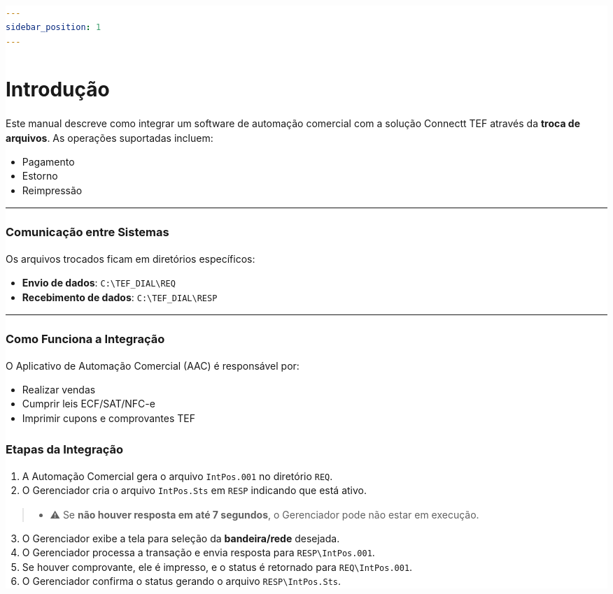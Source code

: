 ```yaml
---
sidebar_position: 1
---
```


# Introdução

Este manual descreve como integrar um software de automação comercial com a solução Connectt TEF através da **troca de arquivos**. As operações suportadas incluem:

- Pagamento
- Estorno
- Reimpressão

---

### Comunicação entre Sistemas

Os arquivos trocados ficam em diretórios específicos:

- **Envio de dados**: `C:\TEF_DIAL\REQ`
- **Recebimento de dados**: `C:\TEF_DIAL\RESP`

---

### Como Funciona a Integração

O Aplicativo de Automação Comercial (AAC) é responsável por:

- Realizar vendas
- Cumprir leis ECF/SAT/NFC-e
- Imprimir cupons e comprovantes TEF

### Etapas da Integração

1. A Automação Comercial gera o arquivo `IntPos.001` no diretório `REQ`.
2. O Gerenciador cria o arquivo `IntPos.Sts` em `RESP` indicando que está ativo.
>- ⚠️ Se **não houver resposta em até 7 segundos**, o Gerenciador pode não estar em execução.
3. O Gerenciador exibe a tela para seleção da **bandeira/rede** desejada.
4. O Gerenciador processa a transação e envia resposta para `RESP\IntPos.001`.
5. Se houver comprovante, ele é impresso, e o status é retornado para `REQ\IntPos.001`.
6. O Gerenciador confirma o status gerando o arquivo `RESP\IntPos.Sts`.
